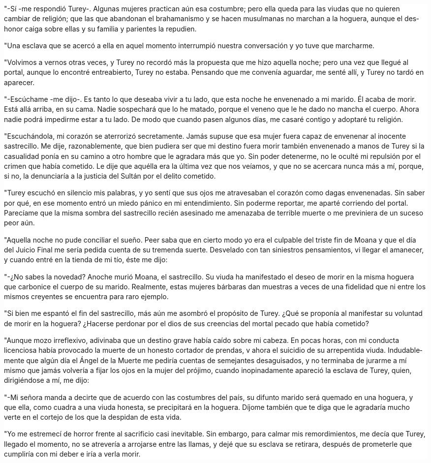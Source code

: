 "-Sí -me respondió Turey-. Algunas mujeres practican aún esa costumbre; pero ella queda para las viudas que no quieren cambiar de religión; que las que abandonan el brahamanismo y se hacen mu­sulmanas no marchan a la hoguera, aunque el des­honor caiga sobre ellas y su familia y parientes la repudien.

"Una esclava que se acercó a ella en aquel mo­mento interrumpió nuestra conversación y yo tuve que marcharme.

"Volvimos a vernos otras veces, y Turey no recor­dó más la propuesta que me hizo aquella noche; pero una vez que llegué al portal, aunque lo encon­tré entreabierto, Turey no estaba. Pensando que me convenía aguardar, me senté allí, y Turey no tardó en aparecer.

"-Escúchame -me dijo-. Es tanto lo que desea­ba vivir a tu lado, que esta noche he envenenado a mi marido. Él acaba de morir. Está allá arriba, en su cama. Nadie sospechará que lo he matado, porque el veneno que le he dado no mancha el cuer­po. Ahora nadie podrá impedirme estar a tu lado. De modo que cuando pasen algunos días, me casaré con­tigo y adoptaré tu religión.

"Escuchándola, mi corazón se aterrorizó secreta­mente. Jamás supuse que esa mujer fuera capaz de envenenar al inocente sastrecillo. Me dije, razona­blemente, que bien pudiera ser que mi destino fuera morir también envenenado a manos de Turey si la casualidad ponía en su camino a otro hombre que le agradara más que yo. Sin poder detenerme, no le oculté mi repulsión por el crimen que había co­metido. Le dije que aquélla era la última vez que nos veíamos, y que no se acercara nunca más a mí, porque, si no, la denunciaría a la justicia del Sultán por el delito cometido.

"Turey escuchó en silencio mis palabras, y yo sen­tí que sus ojos me atravesaban el corazón como dagas envenenadas. Sin saber por qué, en ese mo­mento entró un miedo pánico en mi entendimiento. Sin poderme reportar, me aparté corriendo del por­tal. Parecíame que la misma sombra del sastrecillo recién asesinado me amenazaba de terrible muerte o me previniera de un suceso peor aún.

"Aquella noche no pude conciliar el sueño. Peer saba que en cierto modo yo era el culpable del triste fin de Moana y que el día del Juicio Final me sería pedida cuenta de su tremenda suerte. Desvelado con tan siniestros pensamientos, vi llegar el amane­cer, y cuando entré en la tienda de mi tío, éste me dijo:

"-¿No sabes la novedad? Anoche murió Moana, el sastrecillo. Su viuda ha manifestado el deseo de morir en la misma hoguera que carbonice el cuerpo de su marido. Realmente, estas mujeres bárbaras dan muestras a veces de una fidelidad que ni entre los mismos creyentes se encuentra para raro ejemplo.

"Si bien me espantó el fin del sastrecillo, más aún me asombró el propósito de Turey. ¿Qué se propo­nía al manifestar su voluntad de morir en la hogue­ra? ¿Hacerse perdonar por el dios de sus creencias del mortal pecado que había cometido?

"Aunque mozo irreflexivo, adivinaba que un des­tino grave había caído sobre mi cabeza. En pocas horas, con mi conducta licenciosa había provocado la muerte de un honesto cortador de prendas, v aho­ra el suicidio de su arrepentida viuda. Indudable­mente que algún día el Ángel de la Muerte me pedi­ría cuentas de semejantes desaguisados, y no termi­naba de jurarme a mí mismo que jamás volvería a fijar los ojos en la mujer del prójimo, cuando inopinadamente apareció la esclava de Turey, quien, dirigiéndose a mí, me dijo:

"-Mi señora manda a decirte que de acuerdo con las costumbres del país, su difunto marido será que­mado en una hoguera, y que ella, como cuadra a una viuda honesta, se precipitará en la hoguera. Díjome también que te diga que le agradaría mucho verte en el cortejo de los que la despidan de esta vida.

"Yo me estremecí de horror frente al sacrificio casi inevitable. Sin embargo, para calmar mis re­mordimientos, me decía que Turey, llegado el mo­mento, no se atrevería a arrojarse entre las llamas, y dejé que su esclava se retirara, después de prome­terle que cumpliría con mi deber e iría a verla morir.
